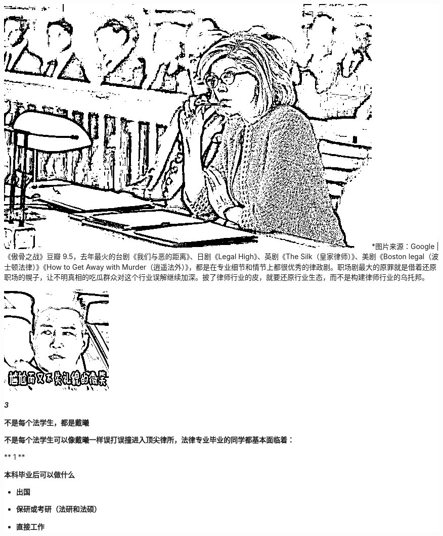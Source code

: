 ![](img/c61ec534f3e7f506dc61bb75752f1c76.png)*图片来源：Google | 《傲骨之战》豆瓣 9.5，去年最火的台剧《我们与恶的距离》、日剧《Legal High》、英剧《The Silk（皇家律师）》、美剧《Boston legal（波士顿法律）》《How to Get Away with Murder（逍遥法外）》，都是在专业细节和情节上都很优秀的律政剧。职场剧最大的原罪就是借着还原职场的幌子，让不明真相的吃瓜群众对这个行业误解继续加深。披了律师行业的皮，就要还原行业生态，而不是构建律师行业的乌托邦。

![](img/44d7ed30223d16d7e2a37d2f41a345b3.png)

*****3*****

******不是每个法学生，都是戴曦******

**不是每个法学生可以像戴曦一样误打误撞进入顶尖律所，法律专业毕业的同学都基本面临着：**

** 1 **

****本科毕业后可以做什么****

*   **出国** 

*   **保研或考研（法研和法硕）** 

*   **直接工作**
